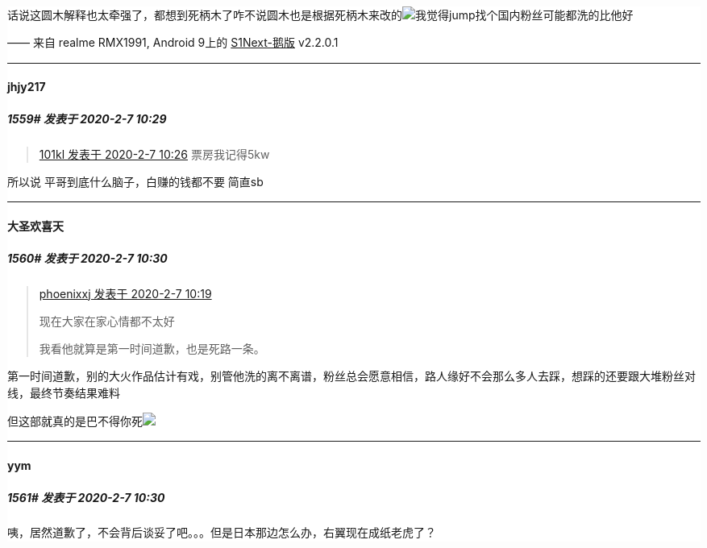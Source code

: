 


话说这圆木解释也太牵强了，都想到死柄木了咋不说圆木也是根据死柄木来改的<img src="https://static.saraba1st.com/image/smiley/face2017/067.png" referrerpolicy="no-referrer">我觉得jump找个国内粉丝可能都洗的比他好

—— 来自 realme RMX1991, Android 9上的 [S1Next-鹅版](https://github.com/ykrank/S1-Next/releases) v2.2.0.1







-----

####  jhjy217  
##### 1559#       发表于 2020-2-7 10:29



<blockquote><a href="httphttps://bbs.saraba1st.com/2b/forum.php?mod=redirect&amp;goto=findpost&amp;pid=46349832&amp;ptid=1912573" target="_blank">101kl 发表于 2020-2-7 10:26</a>
票房我记得5kw</blockquote>
所以说
平哥到底什么脑子，白赚的钱都不要
简直sb







-----

####  大圣欢喜天  
##### 1560#       发表于 2020-2-7 10:30



<blockquote><a href="httphttps://bbs.saraba1st.com/2b/forum.php?mod=redirect&amp;goto=findpost&amp;pid=46349771&amp;ptid=1912573" target="_blank">phoenixxj 发表于 2020-2-7 10:19</a>

现在大家在家心情都不太好

我看他就算是第一时间道歉，也是死路一条。</blockquote>
第一时间道歉，别的大火作品估计有戏，别管他洗的离不离谱，粉丝总会愿意相信，路人缘好不会那么多人去踩，想踩的还要跟大堆粉丝对线，最终节奏结果难料


但这部就真的是巴不得你死<img src="https://static.saraba1st.com/image/smiley/face2017/068.png" referrerpolicy="no-referrer">







-----

####  yym  
##### 1561#       发表于 2020-2-7 10:30




咦，居然道歉了，不会背后谈妥了吧。。。但是日本那边怎么办，右翼现在成纸老虎了？
